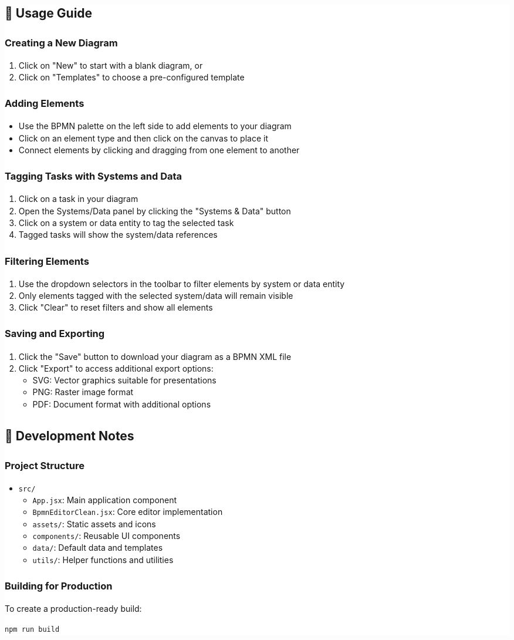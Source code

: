 ## 🧰 Usage Guide

### Creating a New Diagram

1. Click on "New" to start with a blank diagram, or
2. Click on "Templates" to choose a pre-configured template

### Adding Elements

- Use the BPMN palette on the left side to add elements to your diagram
- Click on an element type and then click on the canvas to place it
- Connect elements by clicking and dragging from one element to another

### Tagging Tasks with Systems and Data

1. Click on a task in your diagram
2. Open the Systems/Data panel by clicking the "Systems & Data" button
3. Click on a system or data entity to tag the selected task
4. Tagged tasks will show the system/data references

### Filtering Elements

1. Use the dropdown selectors in the toolbar to filter elements by system or data entity
2. Only elements tagged with the selected system/data will remain visible
3. Click "Clear" to reset filters and show all elements

### Saving and Exporting

1. Click the "Save" button to download your diagram as a BPMN XML file
2. Click "Export" to access additional export options:
   - SVG: Vector graphics suitable for presentations
   - PNG: Raster image format
   - PDF: Document format with additional options

## 🧪 Development Notes

### Project Structure

- `src/`
  - `App.jsx`: Main application component
  - `BpmnEditorClean.jsx`: Core editor implementation
  - `assets/`: Static assets and icons
  - `components/`: Reusable UI components
  - `data/`: Default data and templates
  - `utils/`: Helper functions and utilities

### Building for Production

To create a production-ready build:

```bash
npm run build
```

